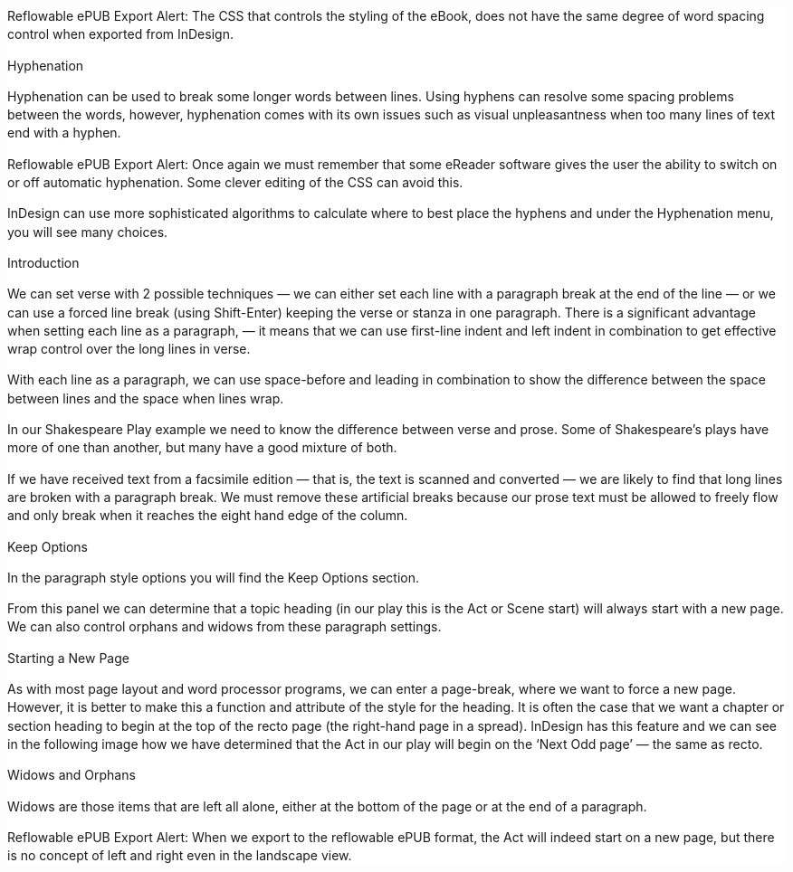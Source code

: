 Reflowable ePUB Export Alert: The CSS that controls the styling of the eBook, does not have the same degree of word spacing control when exported from InDesign.

Hyphenation

Hyphenation can be used to break some longer words between lines. Using hyphens can resolve some spacing problems between the words, however, hyphenation comes with its own issues such as visual unpleasantness when too many lines of text end with a hyphen.

Reflowable ePUB Export Alert: Once again we must remember that some eReader software gives the user the ability to switch on or off automatic hyphenation. Some clever editing of the CSS can avoid this.

InDesign can use more sophisticated algorithms to calculate where to best place the hyphens and under the Hyphenation menu, you will see many choices.

Introduction

We can set verse with 2 possible techniques — we can either set each line with a paragraph break at the end of the line — or we can use a forced line break (using Shift-Enter) keeping the verse or stanza in one paragraph. There is a significant advantage when setting each line as a paragraph, — it means that we can use first-line indent and left indent in combination to get effective wrap control over the long lines in verse.

With each line as a paragraph, we can use space-before and leading in combination to show the difference between the space between lines and the space when lines wrap.

In our Shakespeare Play example we need to know the difference between verse and prose. Some of Shakespeare’s plays have more of one than another, but many have a good mixture of both.

If we have received text from a facsimile edition — that is, the text is scanned and converted — we are likely to find that long lines are broken with a paragraph break. We must remove these artificial breaks because our prose text must be allowed to freely flow and only break when it reaches the eight hand edge of the column.



Keep Options

In the paragraph style options you will find the Keep Options section.

From this panel we can determine that a topic heading (in our play this is the Act or Scene start) will always start with a new page. We can also control orphans and widows from these paragraph settings.

Starting a New Page

As with most page layout and word processor programs, we can enter a page-break, where we want to force a new page. However, it is better to make this a function and attribute of the style for the heading. It is often the case that we want a chapter or section heading to begin at the top of the recto page (the right-hand  page in a spread). InDesign has this feature and we can see in the following image how we have determined that the Act in our play will begin on the ‘Next Odd page’ — the same as recto.

Widows and Orphans

Widows are those items that are left all alone, either at the bottom of the page or at the end of a paragraph.

Reflowable ePUB Export Alert: When we export to the reflowable ePUB format, the Act will indeed start on a new page, but there is no concept of left and right even in the landscape view.
